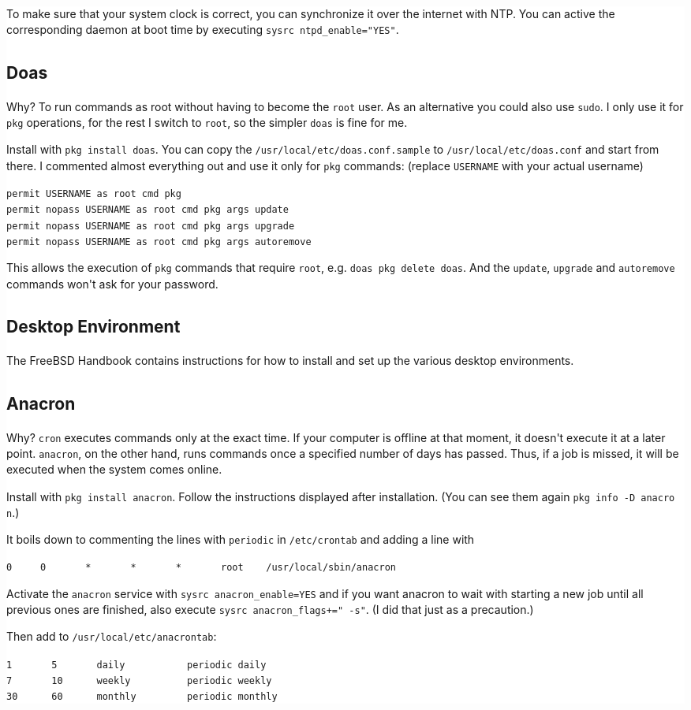 To make sure that your system clock is correct, you can synchronize it
over the internet with NTP. You can active the corresponding daemon at
boot time by executing `sysrc ntpd_enable="YES"`.

## Doas

Why? To run commands as root without having to become the `root` user.
As an alternative you could also use `sudo`. I only use it for `pkg`
operations, for the rest I switch to `root`, so the simpler `doas` is
fine for me.

Install with `pkg install doas`. You can copy the
`/usr/local/etc/doas.conf.sample` to `/usr/local/etc/doas.conf` and
start from there. I commented almost everything out and use it only
for `pkg` commands: (replace `USERNAME` with your actual username)
```
permit USERNAME as root cmd pkg
permit nopass USERNAME as root cmd pkg args update
permit nopass USERNAME as root cmd pkg args upgrade
permit nopass USERNAME as root cmd pkg args autoremove
```
This allows the execution of `pkg` commands that require `root`, e.g.
`doas pkg delete doas`. And the `update`, `upgrade` and `autoremove`
commands won't ask for your password.

## Desktop Environment

The FreeBSD Handbook contains instructions for how to install and set
up the various desktop environments.

## Anacron

Why? `cron` executes commands only at the exact time. If your computer is
offline at that moment, it doesn't execute it at a later point.
`anacron`, on the other hand, runs commands once a specified number of
days has passed. Thus, if a job is missed, it will be executed when
the system comes online.

Install with `pkg install anacron`. Follow the instructions displayed
after installation. (You can see them again `pkg info -D anacron`.)

It boils down to commenting the lines with `periodic` in
`/etc/crontab` and adding a line with
```
0     0       *       *       *       root    /usr/local/sbin/anacron
```
Activate the `anacron` service with `sysrc anacron_enable=YES` and if
you want anacron to wait with starting a new job until all previous
ones are finished, also execute `sysrc anacron_flags+=" -s"`. (I did
that just as a precaution.)

Then add to `/usr/local/etc/anacrontab`:
```
1       5       daily           periodic daily
7       10      weekly          periodic weekly
30      60      monthly         periodic monthly
```
